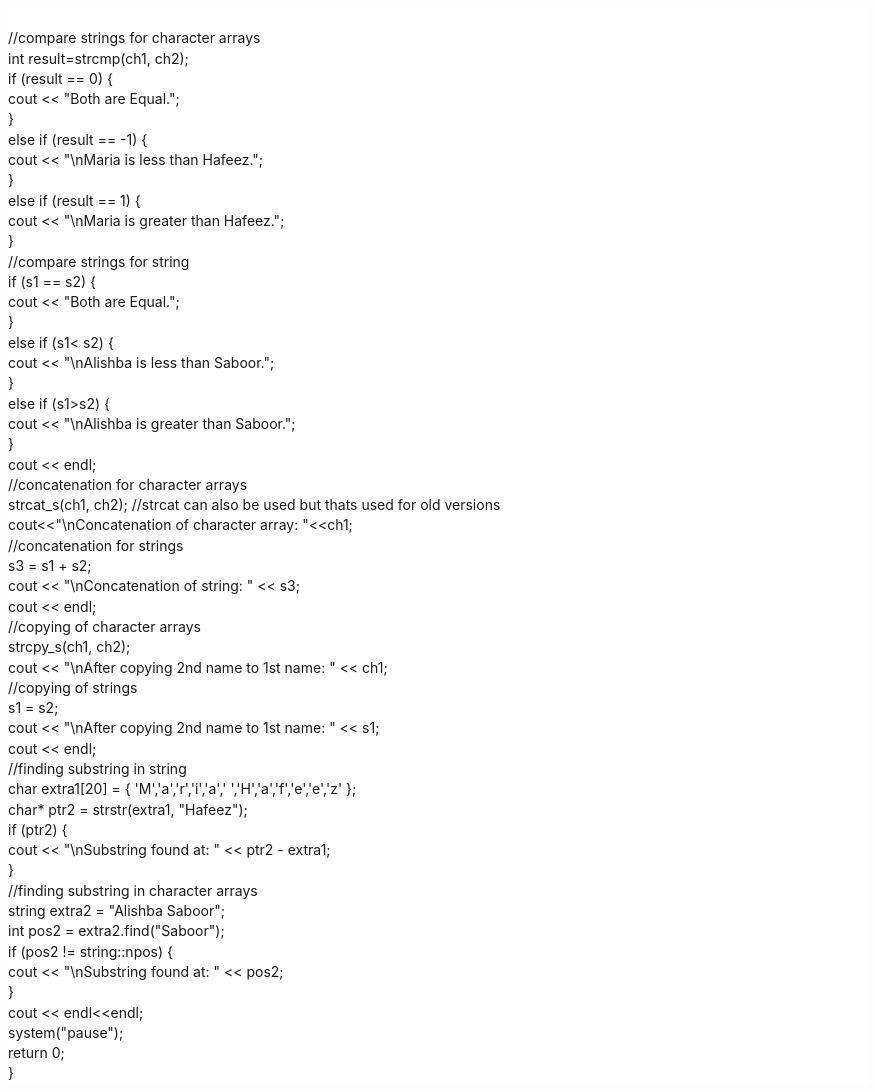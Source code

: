<br>//compare strings for character arrays
<br>int result=strcmp(ch1, ch2);
<br>if (result == 0) {
<br>cout << "Both are Equal.";
<br>}
<br>else if (result == -1) {
<br>cout << "\nMaria is less than Hafeez.";
<br>}
<br>else if (result == 1) {
<br>cout << "\nMaria is greater than Hafeez.";
<br>}
<br>//compare strings for string
<br>if (s1 == s2) {
<br>cout << "Both are Equal.";
<br>}
<br>else if (s1< s2) {
<br>cout << "\nAlishba is less than Saboor.";
<br>}
<br>else if (s1>s2) {
<br>cout << "\nAlishba is greater than Saboor.";
<br>}
<br>cout << endl;
<br>//concatenation for character arrays
<br>strcat_s(ch1, ch2); //strcat can also be used but thats used for old versions 
<br>cout<<"\nConcatenation of character array: "<<ch1;
<br>//concatenation for strings
<br>s3 = s1 + s2;
<br>cout << "\nConcatenation of string: " << s3;
<br>cout << endl;
<br>//copying of character arrays
<br>strcpy_s(ch1, ch2);
<br>cout << "\nAfter copying 2nd name to 1st name: " << ch1;
<br>//copying of strings
<br>s1 = s2;
<br>cout << "\nAfter copying 2nd name to 1st name: " << s1;
<br>cout << endl;
<br>//finding substring in string
<br>char extra1[20] = { 'M','a','r','i','a',' ','H','a','f','e','e','z' };
<br>char* ptr2 = strstr(extra1, "Hafeez");
<br>if (ptr2) {
<br>cout << "\nSubstring found at: " << ptr2 - extra1;
<br>}
<br>//finding substring in character arrays
<br>string extra2 = "Alishba Saboor";
<br>int pos2 = extra2.find("Saboor");
<br>if (pos2 != string::npos) {
<br>cout << "\nSubstring found at: " << pos2;
<br>}
<br>cout << endl<<endl;
<br>system("pause");
<br>return 0;
<br>}
